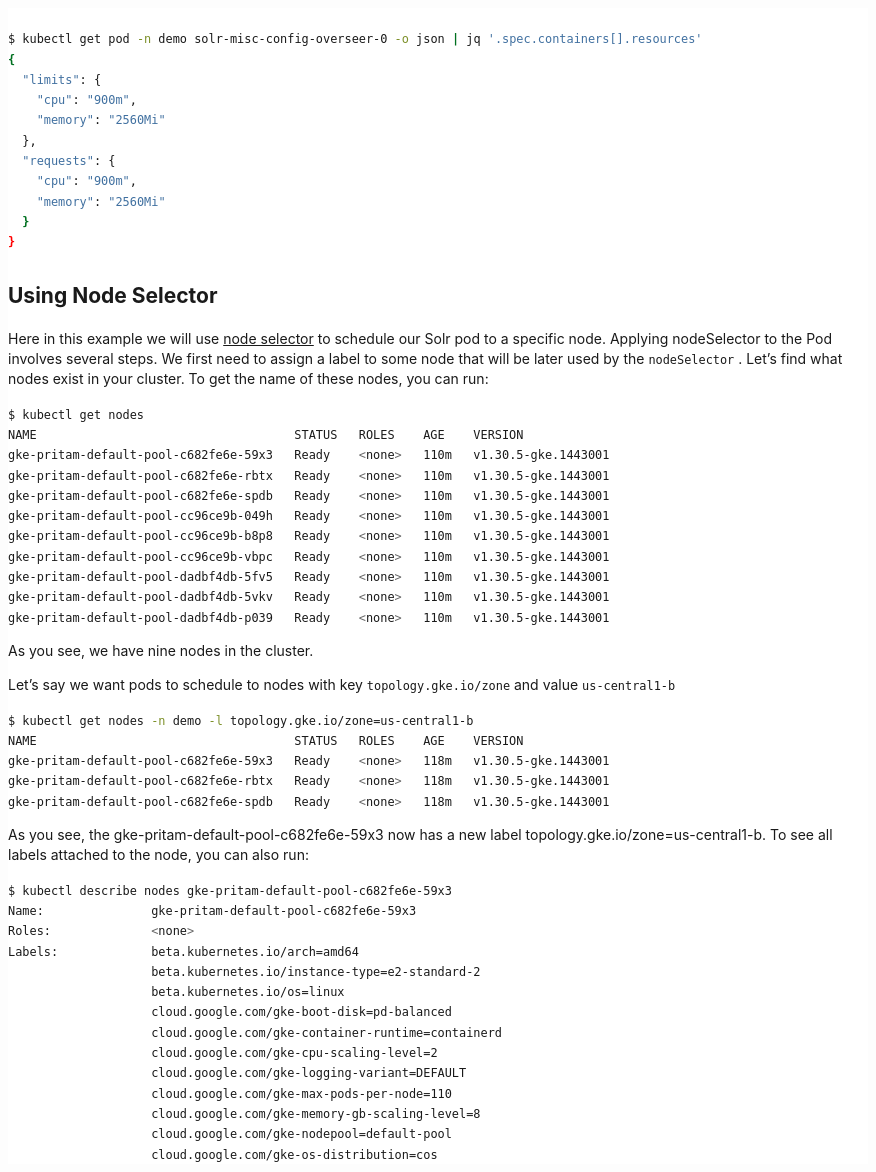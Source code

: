 ```bash

$ kubectl get pod -n demo solr-misc-config-overseer-0 -o json | jq '.spec.containers[].resources'
{
  "limits": {
    "cpu": "900m",
    "memory": "2560Mi"
  },
  "requests": {
    "cpu": "900m",
    "memory": "2560Mi"
  }
}

```


## Using Node Selector

Here in this example we will use [node selector](https://kubernetes.io/docs/concepts/scheduling-eviction/assign-pod-node/) to schedule our Solr pod to a specific node. Applying nodeSelector to the Pod involves several steps. We first need to assign a label to some node that will be later used by the `nodeSelector` . Let’s find what nodes exist in your cluster. To get the name of these nodes, you can run:

```bash
$ kubectl get nodes
NAME                                    STATUS   ROLES    AGE    VERSION
gke-pritam-default-pool-c682fe6e-59x3   Ready    <none>   110m   v1.30.5-gke.1443001
gke-pritam-default-pool-c682fe6e-rbtx   Ready    <none>   110m   v1.30.5-gke.1443001
gke-pritam-default-pool-c682fe6e-spdb   Ready    <none>   110m   v1.30.5-gke.1443001
gke-pritam-default-pool-cc96ce9b-049h   Ready    <none>   110m   v1.30.5-gke.1443001
gke-pritam-default-pool-cc96ce9b-b8p8   Ready    <none>   110m   v1.30.5-gke.1443001
gke-pritam-default-pool-cc96ce9b-vbpc   Ready    <none>   110m   v1.30.5-gke.1443001
gke-pritam-default-pool-dadbf4db-5fv5   Ready    <none>   110m   v1.30.5-gke.1443001
gke-pritam-default-pool-dadbf4db-5vkv   Ready    <none>   110m   v1.30.5-gke.1443001
gke-pritam-default-pool-dadbf4db-p039   Ready    <none>   110m   v1.30.5-gke.1443001
```
As you see, we have nine nodes in the cluster.

Let’s say we want pods to schedule to nodes with key `topology.gke.io/zone` and value `us-central1-b`
```bash
$ kubectl get nodes -n demo -l topology.gke.io/zone=us-central1-b
NAME                                    STATUS   ROLES    AGE    VERSION
gke-pritam-default-pool-c682fe6e-59x3   Ready    <none>   118m   v1.30.5-gke.1443001
gke-pritam-default-pool-c682fe6e-rbtx   Ready    <none>   118m   v1.30.5-gke.1443001
gke-pritam-default-pool-c682fe6e-spdb   Ready    <none>   118m   v1.30.5-gke.1443001
```

As you see, the gke-pritam-default-pool-c682fe6e-59x3 now has a new label topology.gke.io/zone=us-central1-b. To see all labels attached to the node, you can also run:
```bash
$ kubectl describe nodes gke-pritam-default-pool-c682fe6e-59x3
Name:               gke-pritam-default-pool-c682fe6e-59x3
Roles:              <none>
Labels:             beta.kubernetes.io/arch=amd64
                    beta.kubernetes.io/instance-type=e2-standard-2
                    beta.kubernetes.io/os=linux
                    cloud.google.com/gke-boot-disk=pd-balanced
                    cloud.google.com/gke-container-runtime=containerd
                    cloud.google.com/gke-cpu-scaling-level=2
                    cloud.google.com/gke-logging-variant=DEFAULT
                    cloud.google.com/gke-max-pods-per-node=110
                    cloud.google.com/gke-memory-gb-scaling-level=8
                    cloud.google.com/gke-nodepool=default-pool
                    cloud.google.com/gke-os-distribution=cos
```